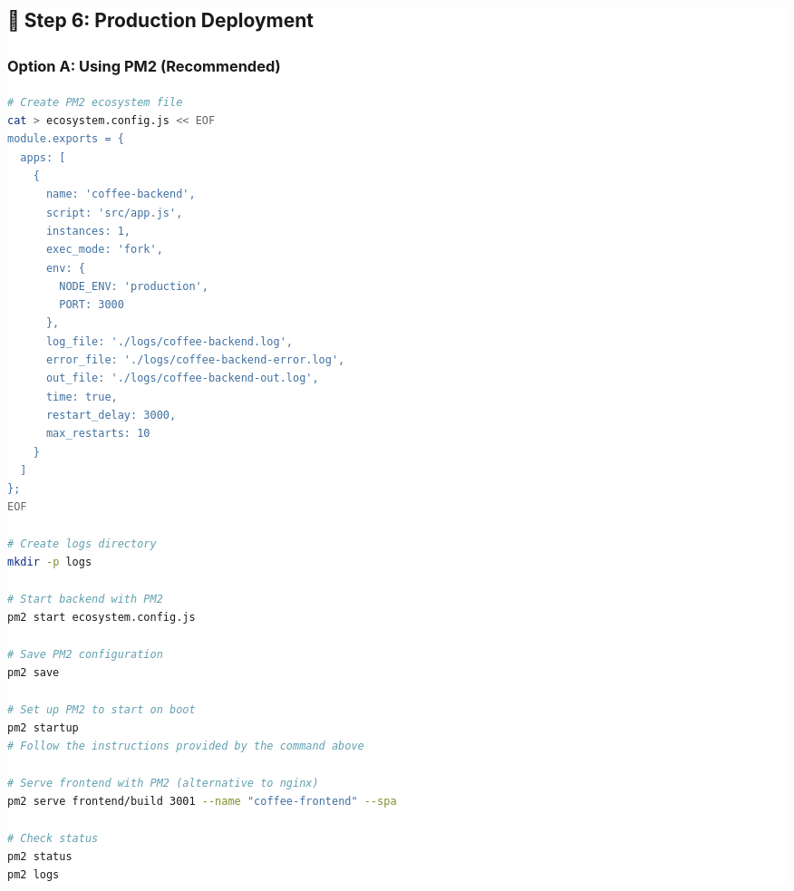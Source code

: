 
## 🚀 Step 6: Production Deployment

### Option A: Using PM2 (Recommended)

```bash
# Create PM2 ecosystem file
cat > ecosystem.config.js << EOF
module.exports = {
  apps: [
    {
      name: 'coffee-backend',
      script: 'src/app.js',
      instances: 1,
      exec_mode: 'fork',
      env: {
        NODE_ENV: 'production',
        PORT: 3000
      },
      log_file: './logs/coffee-backend.log',
      error_file: './logs/coffee-backend-error.log',
      out_file: './logs/coffee-backend-out.log',
      time: true,
      restart_delay: 3000,
      max_restarts: 10
    }
  ]
};
EOF

# Create logs directory
mkdir -p logs

# Start backend with PM2
pm2 start ecosystem.config.js

# Save PM2 configuration
pm2 save

# Set up PM2 to start on boot
pm2 startup
# Follow the instructions provided by the command above

# Serve frontend with PM2 (alternative to nginx)
pm2 serve frontend/build 3001 --name "coffee-frontend" --spa

# Check status
pm2 status
pm2 logs
```

